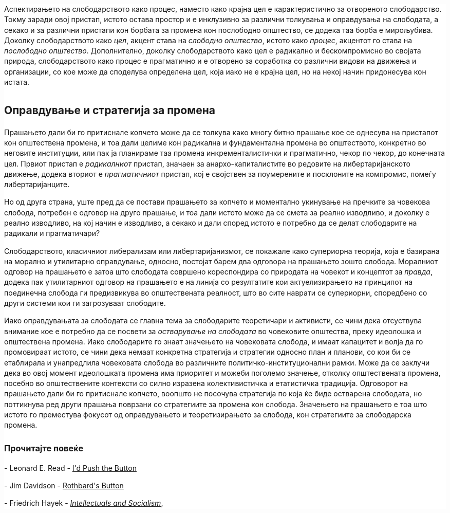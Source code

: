 Аспектирањето на слободарството како процес, наместо како крајна цел е карактеристично за отвореното слободарство. Токму заради овој пристап, истото остава простор и е инклузивно за различни толкувања и оправдувања на слободата, а секако и за различни пристапи кон борбата за промена кон послободно општество, се додека таа борба е мирољубива. Доколку слободарството како _цел_, акцент става на _слободно општество_, истото како _процес_, акцентот го става на _послободно општество_. Дополнително, доколку слободарството како цел е радикално и бескомпромисно во својата природа, слободарството како процес е прагматично и е отворено за соработка со различни видови на движења и организации, со кое може да споделува определена цел, која иако не е крајна цел, но на некој начин придонесува кон истата.

## Оправдување и стратегија за промена

Прашањето дали би го притиснале копчето може да се толкува како многу битно прашање кое се однесува на пристапот кон општествена промена, и тоа дали целиме кон радикална и фундаментална промена во општеството, конкретно во неговите институции, или пак ја планираме таа промена инкременталистички и прагматично, чекор по чекор, до конечната цел. Првиот пристап е _радикалниот_ пристап, значаен за анархо-капиталистите во редовите на либертаријанското движење, додека вториот е _прагматичниот_ пристап, кој е својствен за поумерените и посклоните на компромис, помеѓу либертаријанците.

Но од друга страна, уште пред да се постави прашањето за копчето и моментално укинување на пречките за човекова слобода, потребен е одговор на друго прашање, и тоа дали истото може да се смета за реално изводливо, и доколку е реално изводливо, на кој начин е изводливо, а секако и дали според истото е потребно да се делат слободарите на радикали и прагматичари?

Слободарството, класичниот либерализам или либертаријанизмот, се покажале како супериорна теорија, која е базирана на морално и утилитарно оправдување, односно, постојат барем два одговора на прашањето зошто слобода. Моралниот одговор на прашањето е затоа што слободата совршено кореспондира со природата на човекот и концептот за _правда_, додека пак утилитарниот одговор на прашањето е на линија со резултатите кои актуелизирањето на принципот на поединечна слобода ги предизвикува во општествената реалност, што во сите наврати се супериорни, споредбено со други системи кои ги загрозуваат слободите. 

Иако оправдувањата за слободата се главна тема за слободарите теоретичари и активисти, се чини дека отсуствува внимание кое е потребно да се посвети за _остварување на слободата_ во човековите општества, преку идеолошка и општествена промена. Иако слободарите го знаат значењето на човековата слобода, и имаат капацитет и волја да го промовираат истото, се чини дека немаат конкретна стратегија и стратегии односно план и планови, со кои би се етаблирала и унапредлила човековата слобода во различните политичко-институционални рамки. Може да се заклучи дека во овој момент идеолошката промена има приоритет и можеби поголемо значење, отколку општествената промена, посебно во општествените контексти со силно изразена колективистичка и етатистичка традиција. Одговорот на прашањето дали би го притиснале копчето, воопшто не посочува стратегија по која ќе биде остварена слободата, но поттикнува ред други прашања поврзани со стратегиите за промена кон слобода. Значењето на прашањето е тоа што истото го преместува фокусот од оправдувањето и теоретизирањето за слобода, кон стратегиите за слободарска промена.

### Прочитајте повеќе

\- Leonard E. Read - [I'd Push the Button](https://fee.org/resources/id-push-the-button/)

\- Jim Davidson - [Rothbard's Button](https://ncc-1776.org/tle2010/tle562-20100321-12.html)

\- Friedrich Hayek - [_Intellectuals and Socialism_](https://cdn.mises.org/Intellectuals%20and%20Socialism_4.pdf),
